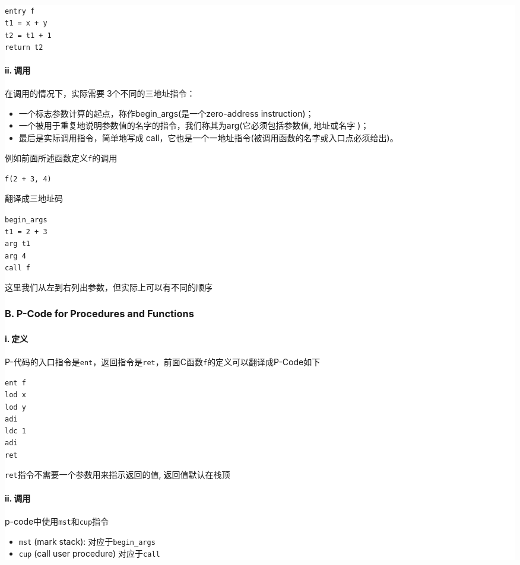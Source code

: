 ```
entry f
t1 = x + y
t2 = t1 + 1
return t2
```



#### ii. 调用

在调用的情况下，实际需要 3个不同的三地址指令：

* 一个标志参数计算的起点，称作begin_args(是一个zero-address instruction)；
* 一个被用于重复地说明参数值的名字的指令，我们称其为arg(它必须包括参数值, 地址或名字 )；
* 最后是实际调用指令，简单地写成 call，它也是一个一地址指令(被调用函数的名字或入口点必须给出)。

例如前面所述函数定义`f`的调用

```
f(2 + 3, 4)
```

翻译成三地址码

```
begin_args
t1 = 2 + 3
arg t1
arg 4
call f
```

这里我们从左到右列出参数，但实际上可以有不同的顺序

### B. P-Code for Procedures and Functions 

#### i. 定义

P-代码的入口指令是`ent`，返回指令是`ret`，前面C函数`f`的定义可以翻译成P-Code如下

```
ent f
lod x
lod y
adi
ldc 1
adi
ret
```

`ret`指令不需要一个参数用来指示返回的值, 返回值默认在栈顶

#### ii. 调用

p-code中使用`mst`和`cup`指令

* `mst` (mark stack): 对应于`begin_args`
* `cup` (call user procedure) 对应于`call`
